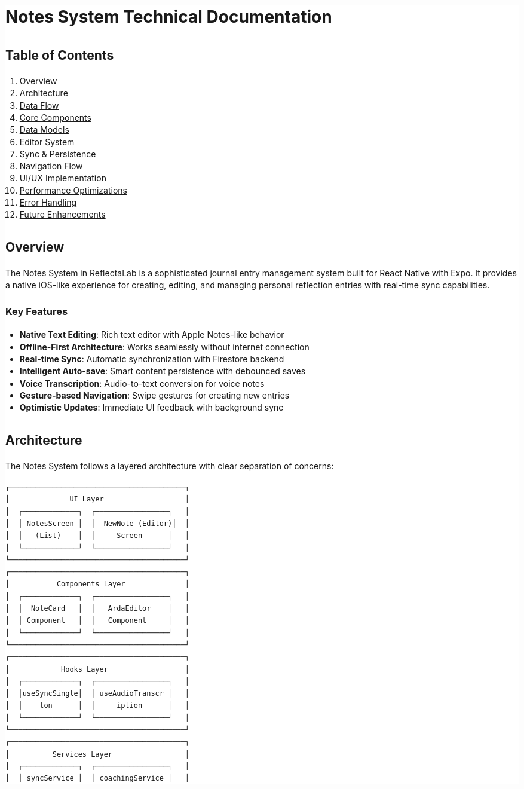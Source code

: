 # Notes System Technical Documentation

## Table of Contents
1. [Overview](#overview)
2. [Architecture](#architecture)
3. [Data Flow](#data-flow)
4. [Core Components](#core-components)
5. [Data Models](#data-models)
6. [Editor System](#editor-system)
7. [Sync & Persistence](#sync--persistence)
8. [Navigation Flow](#navigation-flow)
9. [UI/UX Implementation](#uiux-implementation)
10. [Performance Optimizations](#performance-optimizations)
11. [Error Handling](#error-handling)
12. [Future Enhancements](#future-enhancements)

## Overview

The Notes System in ReflectaLab is a sophisticated journal entry management system built for React Native with Expo. It provides a native iOS-like experience for creating, editing, and managing personal reflection entries with real-time sync capabilities.

### Key Features
- **Native Text Editing**: Rich text editor with Apple Notes-like behavior
- **Offline-First Architecture**: Works seamlessly without internet connection
- **Real-time Sync**: Automatic synchronization with Firestore backend
- **Intelligent Auto-save**: Smart content persistence with debounced saves
- **Voice Transcription**: Audio-to-text conversion for voice notes
- **Gesture-based Navigation**: Swipe gestures for creating new entries
- **Optimistic Updates**: Immediate UI feedback with background sync

## Architecture

The Notes System follows a layered architecture with clear separation of concerns:

```
┌─────────────────────────────────────────┐
│              UI Layer                   │
│  ┌─────────────┐  ┌─────────────────┐   │
│  │ NotesScreen │  │  NewNote (Editor)│  │
│  │   (List)    │  │     Screen      │   │
│  └─────────────┘  └─────────────────┘   │
└─────────────────────────────────────────┘
┌─────────────────────────────────────────┐
│           Components Layer              │
│  ┌─────────────┐  ┌─────────────────┐   │
│  │  NoteCard   │  │   ArdaEditor    │   │
│  │ Component   │  │   Component     │   │
│  └─────────────┘  └─────────────────┘   │
└─────────────────────────────────────────┘
┌─────────────────────────────────────────┐
│            Hooks Layer                  │
│  ┌─────────────┐  ┌─────────────────┐   │
│  │useSyncSingle│  │ useAudioTranscr │   │
│  │    ton      │  │     iption      │   │
│  └─────────────┘  └─────────────────┘   │
└─────────────────────────────────────────┘
┌─────────────────────────────────────────┐
│          Services Layer                 │
│  ┌─────────────┐  ┌─────────────────┐   │
│  │ syncService │  │ coachingService │   │
```